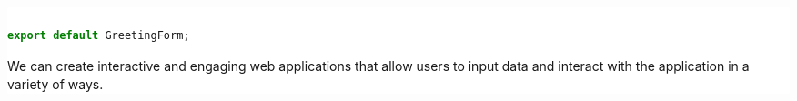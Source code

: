```jsx

export default GreetingForm;
```

We can create interactive and engaging web applications that allow users to input data and interact with the application in a variety of ways.